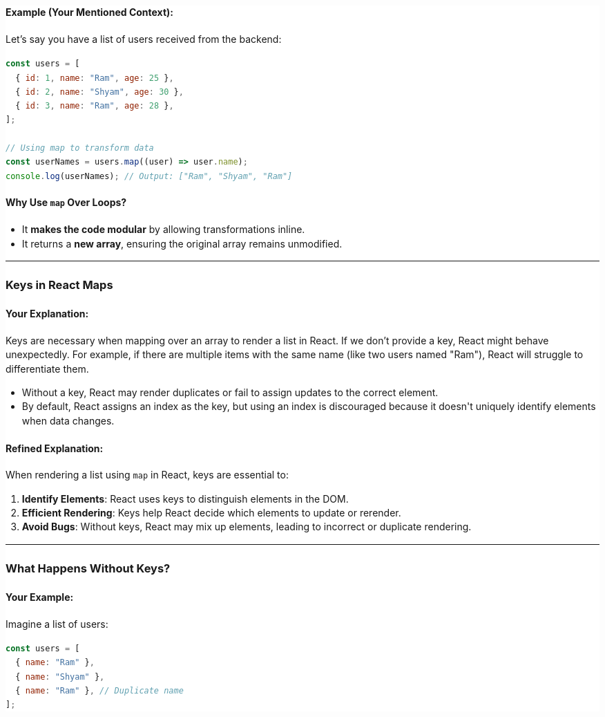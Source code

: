 #### **Example (Your Mentioned Context)**:

Let’s say you have a list of users received from the backend:

```javascript
const users = [
  { id: 1, name: "Ram", age: 25 },
  { id: 2, name: "Shyam", age: 30 },
  { id: 3, name: "Ram", age: 28 },
];

// Using map to transform data
const userNames = users.map((user) => user.name);
console.log(userNames); // Output: ["Ram", "Shyam", "Ram"]
```

#### **Why Use `map` Over Loops?**

- It **makes the code modular** by allowing transformations inline.
- It returns a **new array**, ensuring the original array remains unmodified.

---

### **Keys in React Maps**

#### **Your Explanation**:

Keys are necessary when mapping over an array to render a list in React. If we don’t provide a key, React might behave unexpectedly. For example, if there are multiple items with the same name (like two users named "Ram"), React will struggle to differentiate them.

- Without a key, React may render duplicates or fail to assign updates to the correct element.
- By default, React assigns an index as the key, but using an index is discouraged because it doesn't uniquely identify elements when data changes.

#### **Refined Explanation**:

When rendering a list using `map` in React, keys are essential to:

1. **Identify Elements**: React uses keys to distinguish elements in the DOM.
2. **Efficient Rendering**: Keys help React decide which elements to update or rerender.
3. **Avoid Bugs**: Without keys, React may mix up elements, leading to incorrect or duplicate rendering.

---

### **What Happens Without Keys?**

#### **Your Example**:

Imagine a list of users:

```javascript
const users = [
  { name: "Ram" },
  { name: "Shyam" },
  { name: "Ram" }, // Duplicate name
];
```
